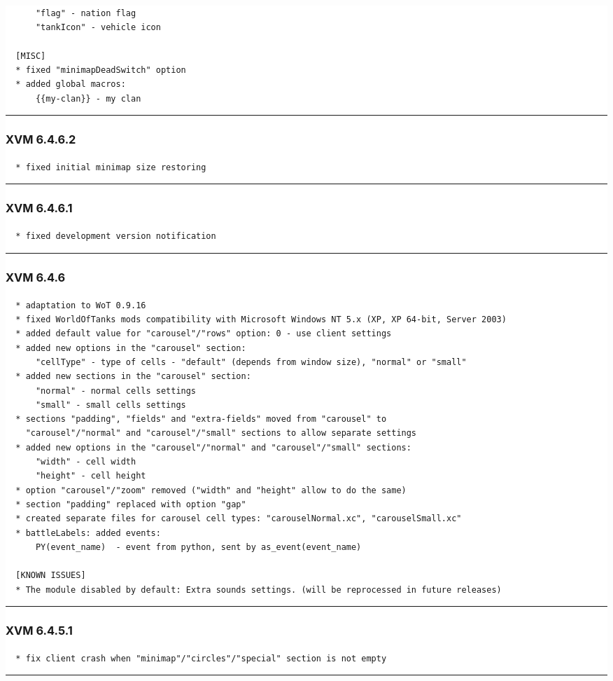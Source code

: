 ```
      "flag" - nation flag
      "tankIcon" - vehicle icon

  [MISC]
  * fixed "minimapDeadSwitch" option
  * added global macros:
      {{my-clan}} - my clan
```
______________________________

### XVM 6.4.6.2
```
  * fixed initial minimap size restoring
```
______________________________

### XVM 6.4.6.1
```
  * fixed development version notification
```
______________________________

### XVM 6.4.6
```
  * adaptation to WoT 0.9.16
  * fixed WorldOfTanks mods compatibility with Microsoft Windows NT 5.x (XP, XP 64-bit, Server 2003)
  * added default value for "carousel"/"rows" option: 0 - use client settings
  * added new options in the "carousel" section:
      "cellType" - type of cells - "default" (depends from window size), "normal" or "small"
  * added new sections in the "carousel" section:
      "normal" - normal cells settings
      "small" - small cells settings
  * sections "padding", "fields" and "extra-fields" moved from "carousel" to
    "carousel"/"normal" and "carousel"/"small" sections to allow separate settings
  * added new options in the "carousel"/"normal" and "carousel"/"small" sections:
      "width" - cell width
      "height" - cell height
  * option "carousel"/"zoom" removed ("width" and "height" allow to do the same)
  * section "padding" replaced with option "gap"
  * created separate files for carousel cell types: "carouselNormal.xc", "carouselSmall.xc"
  * battleLabels: added events:
      PY(event_name)  - event from python, sent by as_event(event_name)

  [KNOWN ISSUES]
  * The module disabled by default: Extra sounds settings. (will be reprocessed in future releases)
```
______________________________

### XVM 6.4.5.1
```
  * fix client crash when "minimap"/"circles"/"special" section is not empty
```
______________________________
